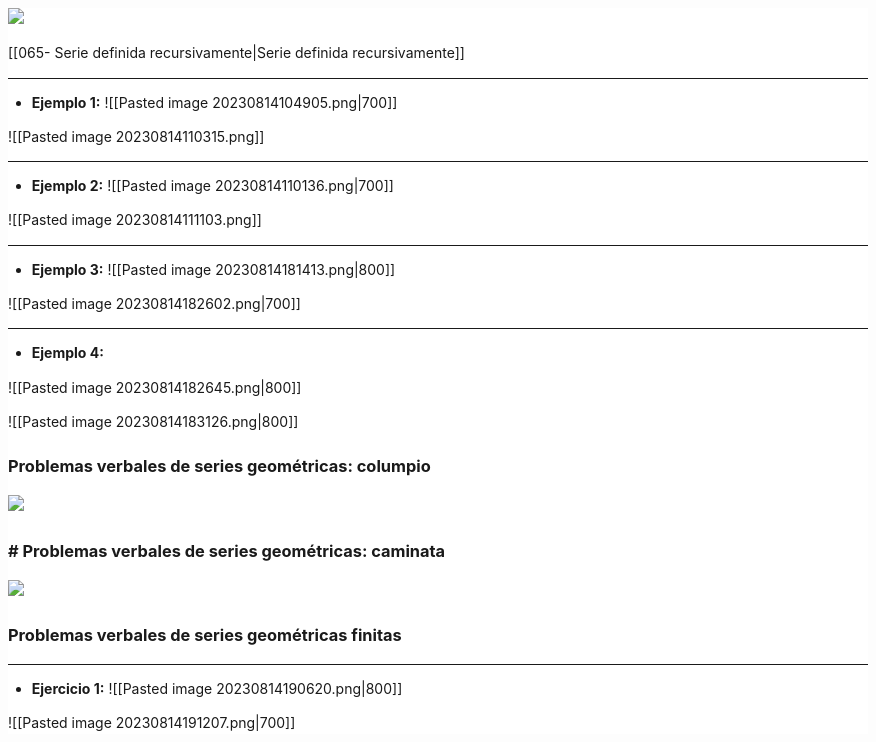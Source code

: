 ![](https://www.youtube.com/watch?v=I9ZtY6iYmDA&t=3s)

[[065- Serie definida recursivamente|Serie definida recursivamente]]

___
- **Ejemplo 1:**
![[Pasted image 20230814104905.png|700]]

![[Pasted image 20230814110315.png]]


___
- **Ejemplo 2:**
![[Pasted image 20230814110136.png|700]]

![[Pasted image 20230814111103.png]]


___
- **Ejemplo 3:**
![[Pasted image 20230814181413.png|800]]

![[Pasted image 20230814182602.png|700]]




___
- **Ejemplo 4:**

![[Pasted image 20230814182645.png|800]]

![[Pasted image 20230814183126.png|800]]


###  Problemas verbales de series geométricas: columpio

![](https://www.youtube.com/watch?v=OBfOJdDQxoo&t=452s)


### # Problemas verbales de series geométricas: caminata

![](https://www.youtube.com/watch?v=jlMu1us5m0U&t=409s)

###  Problemas verbales de series geométricas finitas

___
- **Ejercicio 1:**
![[Pasted image 20230814190620.png|800]]

![[Pasted image 20230814191207.png|700]]
